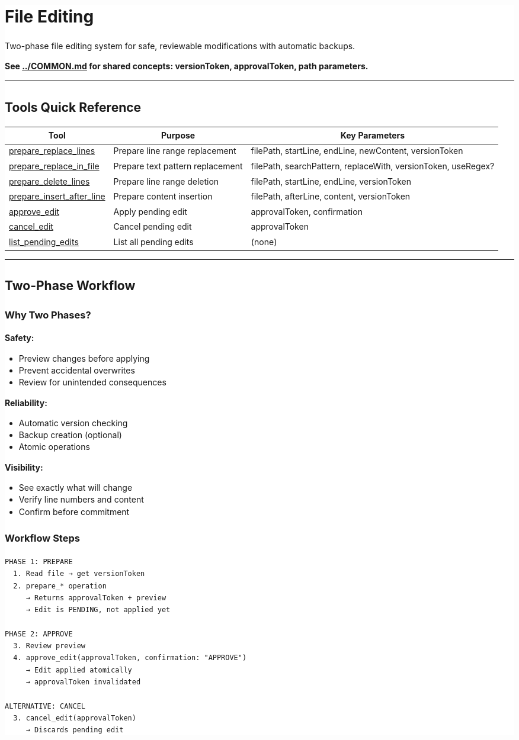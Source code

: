 ﻿# File Editing

Two-phase file editing system for safe, reviewable modifications with automatic backups.

**See [../COMMON.md](../COMMON.md) for shared concepts: versionToken, approvalToken, path parameters.**

---

## Tools Quick Reference

| Tool | Purpose | Key Parameters |
|------|---------|----------------|
| [prepare_replace_lines](prepare_replace_lines.md) | Prepare line range replacement | filePath, startLine, endLine, newContent, versionToken |
| [prepare_replace_in_file](prepare_replace_in_file.md) | Prepare text pattern replacement | filePath, searchPattern, replaceWith, versionToken, useRegex? |
| [prepare_delete_lines](prepare_delete_lines.md) | Prepare line range deletion | filePath, startLine, endLine, versionToken |
| [prepare_insert_after_line](prepare_insert_after_line.md) | Prepare content insertion | filePath, afterLine, content, versionToken |
| [approve_edit](approve_edit.md) | Apply pending edit | approvalToken, confirmation |
| [cancel_edit](cancel_edit.md) | Cancel pending edit | approvalToken |
| [list_pending_edits](list_pending_edits.md) | List all pending edits | (none) |

---

## Two-Phase Workflow

### Why Two Phases?

**Safety:**
- Preview changes before applying
- Prevent accidental overwrites
- Review for unintended consequences

**Reliability:**
- Automatic version checking
- Backup creation (optional)
- Atomic operations

**Visibility:**
- See exactly what will change
- Verify line numbers and content
- Confirm before commitment

### Workflow Steps

```
PHASE 1: PREPARE
  1. Read file → get versionToken
  2. prepare_* operation
     → Returns approvalToken + preview
     → Edit is PENDING, not applied yet

PHASE 2: APPROVE
  3. Review preview
  4. approve_edit(approvalToken, confirmation: "APPROVE")
     → Edit applied atomically
     → approvalToken invalidated

ALTERNATIVE: CANCEL
  3. cancel_edit(approvalToken)
     → Discards pending edit
```